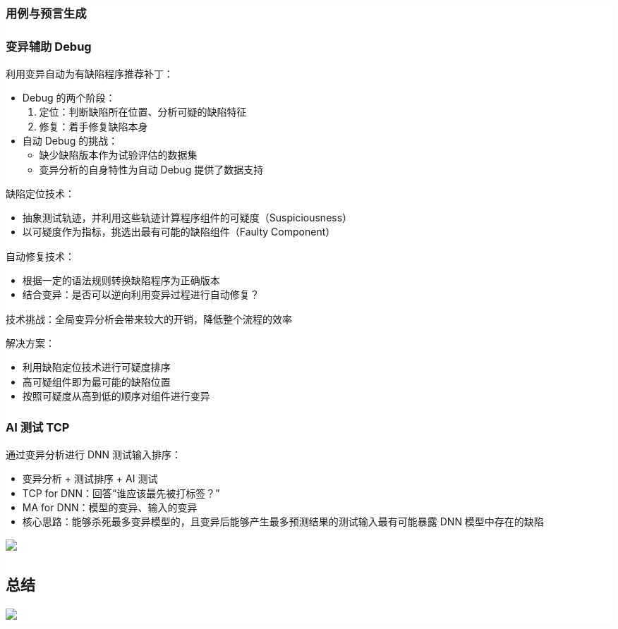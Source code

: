 ### 用例与预言生成

### 变异辅助 Debug

利用变异自动为有缺陷程序推荐补丁：

-   Debug 的两个阶段：
    1.  定位：判断缺陷所在位置、分析可疑的缺陷特征
    2.  修复：着手修复缺陷本身
-   自动 Debug 的挑战：
    -   缺少缺陷版本作为试验评估的数据集
    -   变异分析的自身特性为自动 Debug 提供了数据支持

缺陷定位技术：

-   抽象测试轨迹，并利用这些轨迹计算程序组件的可疑度（Suspiciousness）
-   以可疑度作为指标，挑选出最有可能的缺陷组件（Faulty Component）

自动修复技术：

-   根据一定的语法规则转换缺陷程序为正确版本
-   结合变异：是否可以逆向利用变异过程进行自动修复？

技术挑战：全局变异分析会带来较大的开销，降低整个流程的效率

解决方案：

-   利用缺陷定位技术进行可疑度排序
-   高可疑组件即为最可能的缺陷位置
-   按照可疑度从高到低的顺序对组件进行变异

### AI 测试 TCP

通过变异分析进行 DNN 测试输入排序：

-   变异分析 + 测试排序 + AI 测试
-   TCP for DNN：回答“谁应该最先被打标签？”
-   MA for DNN：模型的变异、输入的变异
-   核心思路：能够杀死最多变异模型的，且变异后能够产生最多预测结果的测试输入最有可能暴露 DNN 模型中存在的缺陷

![](02-%E5%8F%98%E5%BC%82%E6%B5%8B%E8%AF%95/image-20221029170820609.png)

## 总结

![](02-%E5%8F%98%E5%BC%82%E6%B5%8B%E8%AF%95/image-20221029170920011.png)
